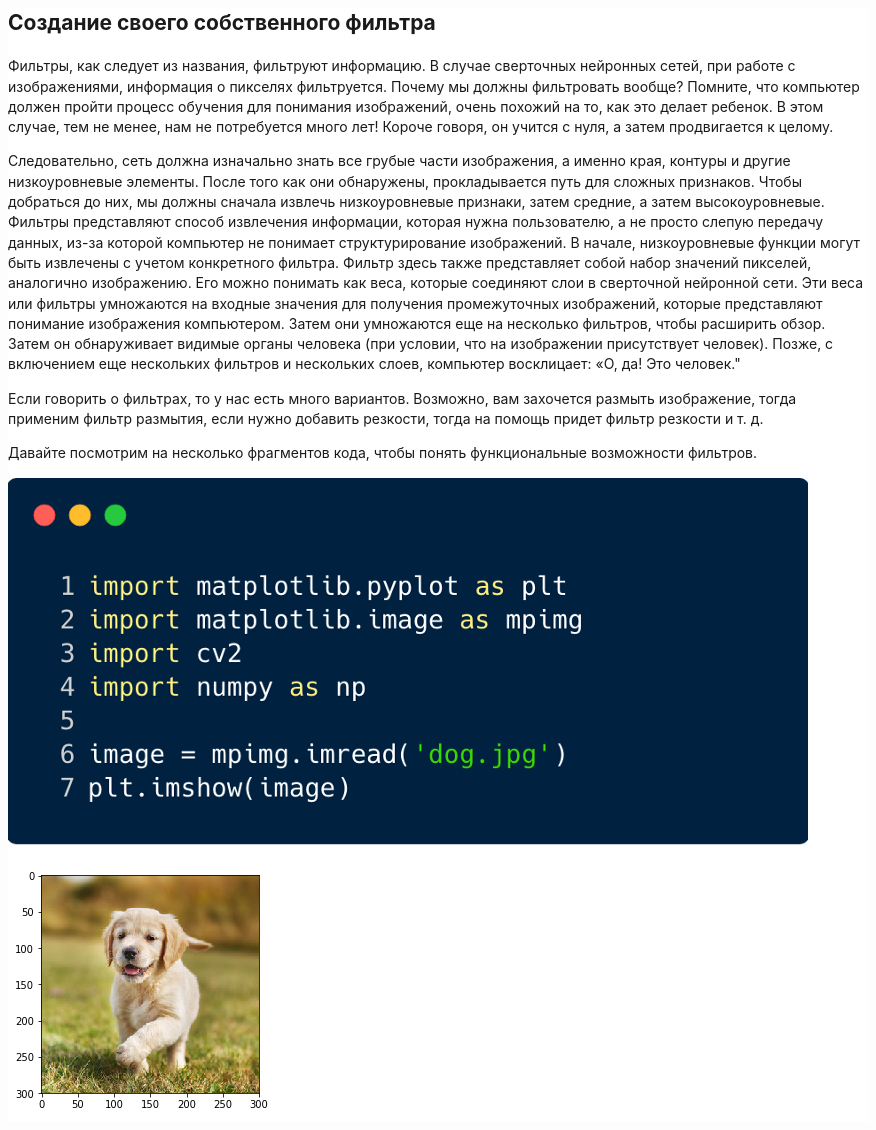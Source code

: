 ## Создание своего собственного фильтра

Фильтры, как следует из названия, фильтруют информацию. В случае сверточных нейронных сетей, при работе с изображениями, информация о пикселях фильтруется. Почему мы должны фильтровать вообще? Помните, что компьютер должен пройти процесс обучения для понимания изображений, очень похожий на то, как это делает ребенок. В этом случае, тем не менее, нам не потребуется много лет! Короче говоря, он учится с нуля, а затем продвигается к целому.

Следовательно, сеть должна изначально знать все грубые части изображения, а именно края, контуры и другие низкоуровневые элементы. После того как они обнаружены, прокладывается путь для сложных признаков. Чтобы добраться до них, мы должны сначала извлечь низкоуровневые признаки, затем средние, а затем высокоуровневые. Фильтры представляют способ извлечения информации, которая нужна пользователю, а не просто слепую передачу данных, из-за которой компьютер не понимает структурирование изображений. В начале, низкоуровневые функции могут быть извлечены с учетом конкретного фильтра. Фильтр здесь также представляет собой набор значений пикселей, аналогично изображению. Его можно понимать как веса, которые соединяют слои в сверточной нейронной сети. Эти веса или фильтры умножаются на входные значения для получения промежуточных изображений, которые представляют понимание изображения компьютером. Затем они умножаются еще на несколько фильтров, чтобы расширить обзор. Затем он обнаруживает видимые органы человека (при условии, что на изображении присутствует человек). Позже, с включением еще нескольких фильтров и нескольких слоев, компьютер восклицает: «О, да! Это человек."

Если говорить о фильтрах, то у нас есть много вариантов. Возможно, вам захочется размыть изображение, тогда применим фильтр размытия, если нужно добавить резкости, тогда на помощь придет фильтр резкости и т. д.

Давайте посмотрим на несколько фрагментов кода, чтобы понять функциональные возможности фильтров.

![image](../_resources/5d12bf04604444c1bc0f45caf34f2f8d.png)

![image](../_resources/698a5835ae974a4093c6c7b232b510bf.png)
